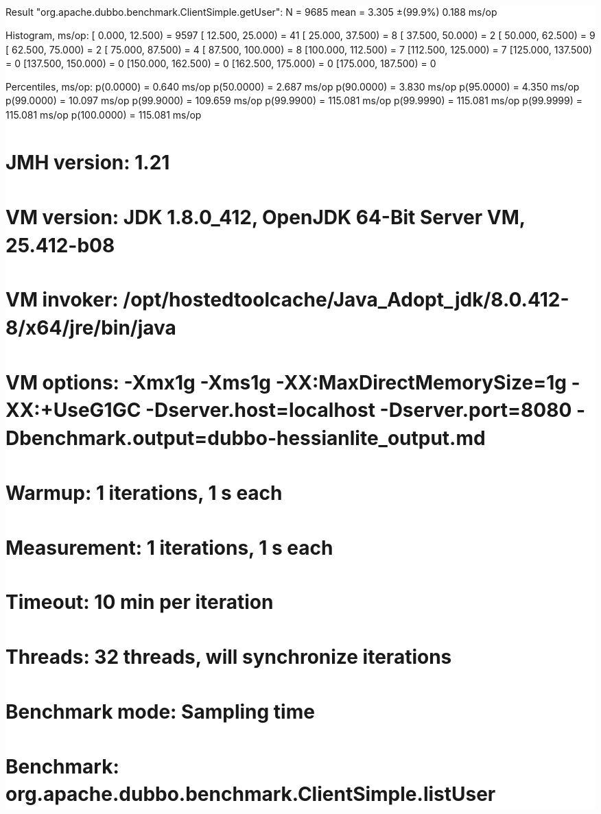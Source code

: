 Result "org.apache.dubbo.benchmark.ClientSimple.getUser":
  N = 9685
  mean =      3.305 ±(99.9%) 0.188 ms/op

  Histogram, ms/op:
    [  0.000,  12.500) = 9597 
    [ 12.500,  25.000) = 41 
    [ 25.000,  37.500) = 8 
    [ 37.500,  50.000) = 2 
    [ 50.000,  62.500) = 9 
    [ 62.500,  75.000) = 2 
    [ 75.000,  87.500) = 4 
    [ 87.500, 100.000) = 8 
    [100.000, 112.500) = 7 
    [112.500, 125.000) = 7 
    [125.000, 137.500) = 0 
    [137.500, 150.000) = 0 
    [150.000, 162.500) = 0 
    [162.500, 175.000) = 0 
    [175.000, 187.500) = 0 

  Percentiles, ms/op:
      p(0.0000) =      0.640 ms/op
     p(50.0000) =      2.687 ms/op
     p(90.0000) =      3.830 ms/op
     p(95.0000) =      4.350 ms/op
     p(99.0000) =     10.097 ms/op
     p(99.9000) =    109.659 ms/op
     p(99.9900) =    115.081 ms/op
     p(99.9990) =    115.081 ms/op
     p(99.9999) =    115.081 ms/op
    p(100.0000) =    115.081 ms/op


# JMH version: 1.21
# VM version: JDK 1.8.0_412, OpenJDK 64-Bit Server VM, 25.412-b08
# VM invoker: /opt/hostedtoolcache/Java_Adopt_jdk/8.0.412-8/x64/jre/bin/java
# VM options: -Xmx1g -Xms1g -XX:MaxDirectMemorySize=1g -XX:+UseG1GC -Dserver.host=localhost -Dserver.port=8080 -Dbenchmark.output=dubbo-hessianlite_output.md
# Warmup: 1 iterations, 1 s each
# Measurement: 1 iterations, 1 s each
# Timeout: 10 min per iteration
# Threads: 32 threads, will synchronize iterations
# Benchmark mode: Sampling time
# Benchmark: org.apache.dubbo.benchmark.ClientSimple.listUser
